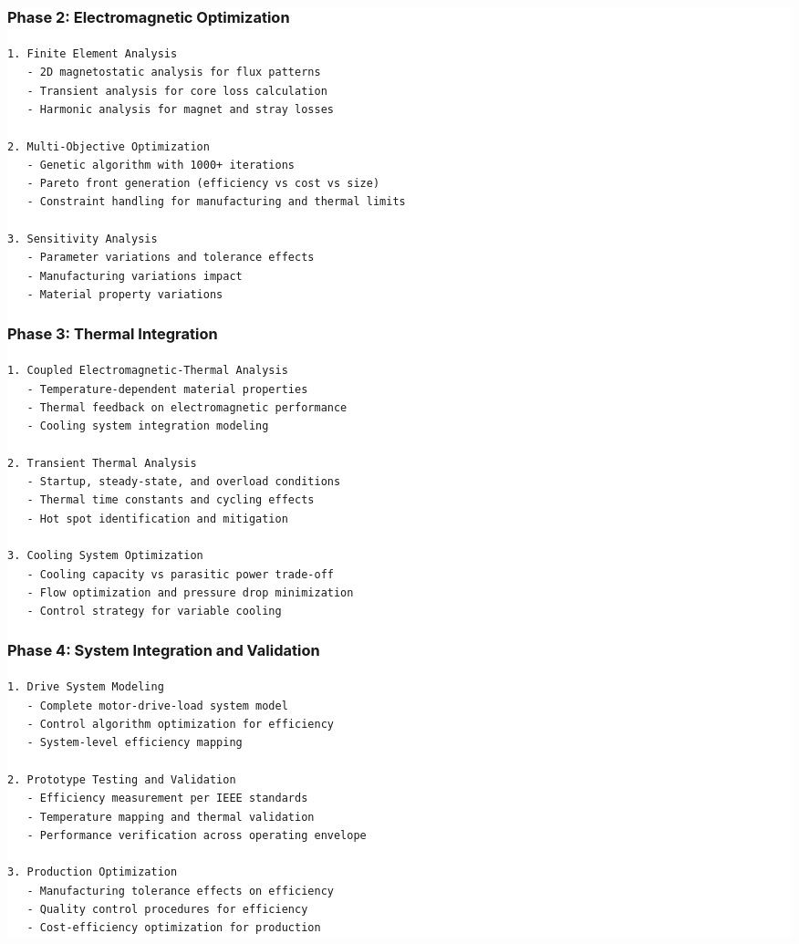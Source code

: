 ### Phase 2: Electromagnetic Optimization
```
1. Finite Element Analysis
   - 2D magnetostatic analysis for flux patterns
   - Transient analysis for core loss calculation
   - Harmonic analysis for magnet and stray losses

2. Multi-Objective Optimization
   - Genetic algorithm with 1000+ iterations
   - Pareto front generation (efficiency vs cost vs size)
   - Constraint handling for manufacturing and thermal limits

3. Sensitivity Analysis
   - Parameter variations and tolerance effects
   - Manufacturing variations impact
   - Material property variations
```

### Phase 3: Thermal Integration
```
1. Coupled Electromagnetic-Thermal Analysis
   - Temperature-dependent material properties
   - Thermal feedback on electromagnetic performance
   - Cooling system integration modeling

2. Transient Thermal Analysis
   - Startup, steady-state, and overload conditions
   - Thermal time constants and cycling effects
   - Hot spot identification and mitigation

3. Cooling System Optimization
   - Cooling capacity vs parasitic power trade-off
   - Flow optimization and pressure drop minimization
   - Control strategy for variable cooling
```

### Phase 4: System Integration and Validation
```
1. Drive System Modeling
   - Complete motor-drive-load system model
   - Control algorithm optimization for efficiency
   - System-level efficiency mapping

2. Prototype Testing and Validation
   - Efficiency measurement per IEEE standards
   - Temperature mapping and thermal validation
   - Performance verification across operating envelope

3. Production Optimization
   - Manufacturing tolerance effects on efficiency
   - Quality control procedures for efficiency
   - Cost-efficiency optimization for production
```
